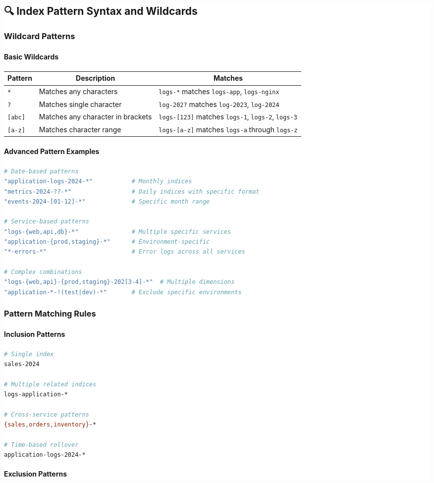 ## 🔍 Index Pattern Syntax and Wildcards

### Wildcard Patterns

#### Basic Wildcards

| Pattern | Description | Matches |
|---------|-------------|---------|
| `*` | Matches any characters | `logs-*` matches `logs-app`, `logs-nginx` |
| `?` | Matches single character | `log-202?` matches `log-2023`, `log-2024` |
| `[abc]` | Matches any character in brackets | `logs-[123]` matches `logs-1`, `logs-2`, `logs-3` |
| `[a-z]` | Matches character range | `logs-[a-z]` matches `logs-a` through `logs-z` |

#### Advanced Pattern Examples

```bash
# Date-based patterns
"application-logs-2024-*"           # Monthly indices
"metrics-2024-??-*"                 # Daily indices with specific format
"events-2024-[01-12]-*"             # Specific month range

# Service-based patterns
"logs-{web,api,db}-*"               # Multiple specific services
"application-{prod,staging}-*"      # Environment-specific
"*-errors-*"                        # Error logs across all services

# Complex combinations
"logs-{web,api}-{prod,staging}-202[3-4]-*"  # Multiple dimensions
"application-*-!(test|dev)-*"       # Exclude specific environments
```

### Pattern Matching Rules

#### Inclusion Patterns

```bash
# Single index
sales-2024

# Multiple related indices
logs-application-*

# Cross-service patterns
{sales,orders,inventory}-*

# Time-based rollover
application-logs-2024-*
```

#### Exclusion Patterns

